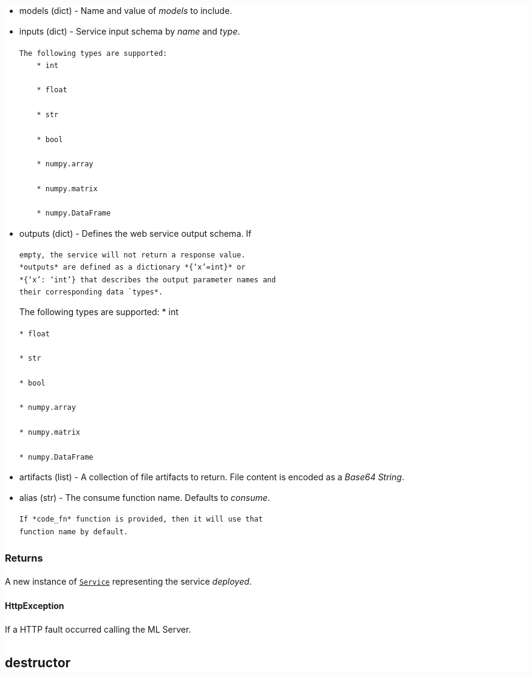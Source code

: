 * models (dict) - Name and value of *models* to include. 

* inputs (dict) - Service input schema by *name* and *type*.

      The following types are supported:
          * int 

          * float 

          * str 

          * bool 

          * numpy.array 

          * numpy.matrix 

          * numpy.DataFrame 

* outputs (dict) - Defines the web service output schema. If

      empty, the service will not return a response value.
      *outputs* are defined as a dictionary *{‘x’=int}* or
      *{‘x’: ‘int’} that describes the output parameter names and
      their corresponding data `types*.

  The following types are supported:
      * int 

      * float 

      * str 

      * bool 

      * numpy.array 

      * numpy.matrix 

      * numpy.DataFrame 

* artifacts (list) - A collection of file artifacts to return. File content is encoded as a *Base64 String*. 

* alias (str) - The consume function name. Defaults to *consume*.

      If *code_fn* function is provided, then it will use that
      function name by default.


### Returns

A new instance of [`Service`](service.md) representing the
service *deployed*.


#### HttpException

If a HTTP fault occurred calling the ML Server.



## destructor
